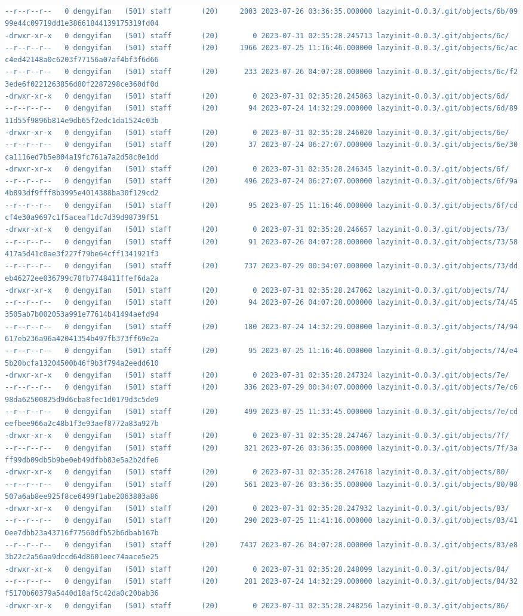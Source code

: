 ```diff
--r--r--r--   0 dengyifan   (501) staff       (20)     2003 2023-07-26 03:36:35.000000 lazyinit-0.0.3/.git/objects/6b/0999e44c09719dd1e38661844139175319fd04
-drwxr-xr-x   0 dengyifan   (501) staff       (20)        0 2023-07-31 02:35:28.245713 lazyinit-0.0.3/.git/objects/6c/
--r--r--r--   0 dengyifan   (501) staff       (20)     1966 2023-07-25 11:16:46.000000 lazyinit-0.0.3/.git/objects/6c/acc4ed42148a0c6203f77156a07af4bf3f6d66
--r--r--r--   0 dengyifan   (501) staff       (20)      233 2023-07-26 04:07:28.000000 lazyinit-0.0.3/.git/objects/6c/f23ede6f0221263856d80f2287298ce360df0d
-drwxr-xr-x   0 dengyifan   (501) staff       (20)        0 2023-07-31 02:35:28.245863 lazyinit-0.0.3/.git/objects/6d/
--r--r--r--   0 dengyifan   (501) staff       (20)       94 2023-07-24 14:32:29.000000 lazyinit-0.0.3/.git/objects/6d/8911d55f9896b814e9db65f2edc1da1524c03b
-drwxr-xr-x   0 dengyifan   (501) staff       (20)        0 2023-07-31 02:35:28.246020 lazyinit-0.0.3/.git/objects/6e/
--r--r--r--   0 dengyifan   (501) staff       (20)       37 2023-07-24 06:27:07.000000 lazyinit-0.0.3/.git/objects/6e/30ca1116ed7b5e804a19fc761a7a2d58c0e1dd
-drwxr-xr-x   0 dengyifan   (501) staff       (20)        0 2023-07-31 02:35:28.246345 lazyinit-0.0.3/.git/objects/6f/
--r--r--r--   0 dengyifan   (501) staff       (20)      496 2023-07-24 06:27:07.000000 lazyinit-0.0.3/.git/objects/6f/9a4b893df9fff8b3995e4014388ba30f129cd2
--r--r--r--   0 dengyifan   (501) staff       (20)       95 2023-07-25 11:16:46.000000 lazyinit-0.0.3/.git/objects/6f/cdcf4e30a9697c1f5aceaf1dc7d39d98739f51
-drwxr-xr-x   0 dengyifan   (501) staff       (20)        0 2023-07-31 02:35:28.246657 lazyinit-0.0.3/.git/objects/73/
--r--r--r--   0 dengyifan   (501) staff       (20)       91 2023-07-26 04:07:28.000000 lazyinit-0.0.3/.git/objects/73/58417a5d41c0ae3f227f79be64cff1341921f3
--r--r--r--   0 dengyifan   (501) staff       (20)      737 2023-07-29 00:34:07.000000 lazyinit-0.0.3/.git/objects/73/ddeb46272ee036799c78fb7748411ffef6da2a
-drwxr-xr-x   0 dengyifan   (501) staff       (20)        0 2023-07-31 02:35:28.247062 lazyinit-0.0.3/.git/objects/74/
--r--r--r--   0 dengyifan   (501) staff       (20)       94 2023-07-26 04:07:28.000000 lazyinit-0.0.3/.git/objects/74/453505ab7b002053a991e77614b41494aefd94
--r--r--r--   0 dengyifan   (501) staff       (20)      180 2023-07-24 14:32:29.000000 lazyinit-0.0.3/.git/objects/74/94617eb236a96a42041354b497fb373ff69e2a
--r--r--r--   0 dengyifan   (501) staff       (20)       95 2023-07-25 11:16:46.000000 lazyinit-0.0.3/.git/objects/74/e45b20bcfa13204500b46f9b3f794a2eedd610
-drwxr-xr-x   0 dengyifan   (501) staff       (20)        0 2023-07-31 02:35:28.247324 lazyinit-0.0.3/.git/objects/7e/
--r--r--r--   0 dengyifan   (501) staff       (20)      336 2023-07-29 00:34:07.000000 lazyinit-0.0.3/.git/objects/7e/c698da62500825d9d6cba8fec1d0179d3c5de9
--r--r--r--   0 dengyifan   (501) staff       (20)      499 2023-07-25 11:33:45.000000 lazyinit-0.0.3/.git/objects/7e/cdeefbee966a2c48b1f3e93aef8772a83a927b
-drwxr-xr-x   0 dengyifan   (501) staff       (20)        0 2023-07-31 02:35:28.247467 lazyinit-0.0.3/.git/objects/7f/
--r--r--r--   0 dengyifan   (501) staff       (20)      321 2023-07-26 03:36:35.000000 lazyinit-0.0.3/.git/objects/7f/3aff99db09db5b9be0eb49dfbb83e5a2b2dfe6
-drwxr-xr-x   0 dengyifan   (501) staff       (20)        0 2023-07-31 02:35:28.247618 lazyinit-0.0.3/.git/objects/80/
--r--r--r--   0 dengyifan   (501) staff       (20)      561 2023-07-26 03:36:35.000000 lazyinit-0.0.3/.git/objects/80/08507a6ab8ee925f8ce6499f1abe2063803a86
-drwxr-xr-x   0 dengyifan   (501) staff       (20)        0 2023-07-31 02:35:28.247932 lazyinit-0.0.3/.git/objects/83/
--r--r--r--   0 dengyifan   (501) staff       (20)      290 2023-07-25 11:41:16.000000 lazyinit-0.0.3/.git/objects/83/410ee7dbb23a43716f77560dfb52b6dbab167b
--r--r--r--   0 dengyifan   (501) staff       (20)     7437 2023-07-26 04:07:28.000000 lazyinit-0.0.3/.git/objects/83/e83b22c2a56aa9dccd64d8601eec74aace5e25
-drwxr-xr-x   0 dengyifan   (501) staff       (20)        0 2023-07-31 02:35:28.248099 lazyinit-0.0.3/.git/objects/84/
--r--r--r--   0 dengyifan   (501) staff       (20)      281 2023-07-24 14:32:29.000000 lazyinit-0.0.3/.git/objects/84/32f5170b60379a5440d18af5c42da0c20bab36
-drwxr-xr-x   0 dengyifan   (501) staff       (20)        0 2023-07-31 02:35:28.248256 lazyinit-0.0.3/.git/objects/86/
```
